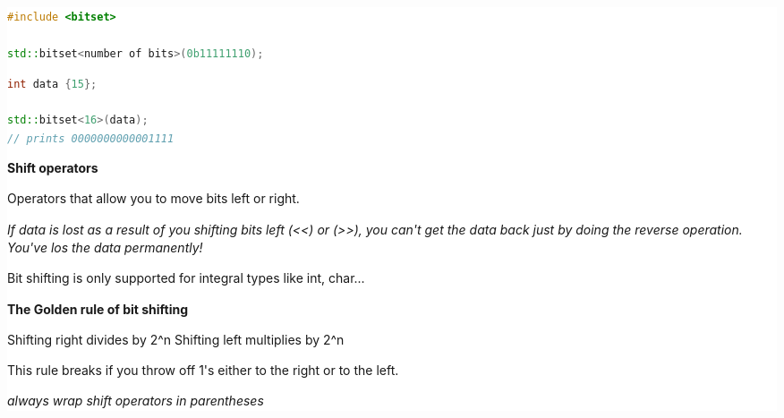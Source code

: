 ```cpp
#include <bitset>

std::bitset<number of bits>(0b11111110);

```

```cpp
int data {15};

std::bitset<16>(data);
// prints 0000000000001111
```

**Shift operators**

Operators that allow you to move bits left or right.

*If data is lost as a result of you shifting bits left (<<) or (>>), you can't get the data back just by doing the reverse operation. You've los the data permanently!*

Bit shifting is only supported for integral types like int, char...

**The Golden rule of bit shifting**

Shifting right divides by 2^n 
Shifting left multiplies by 2^n

This rule breaks if you throw off 1's either to the right or to the left.

*always wrap shift operators in parentheses*

